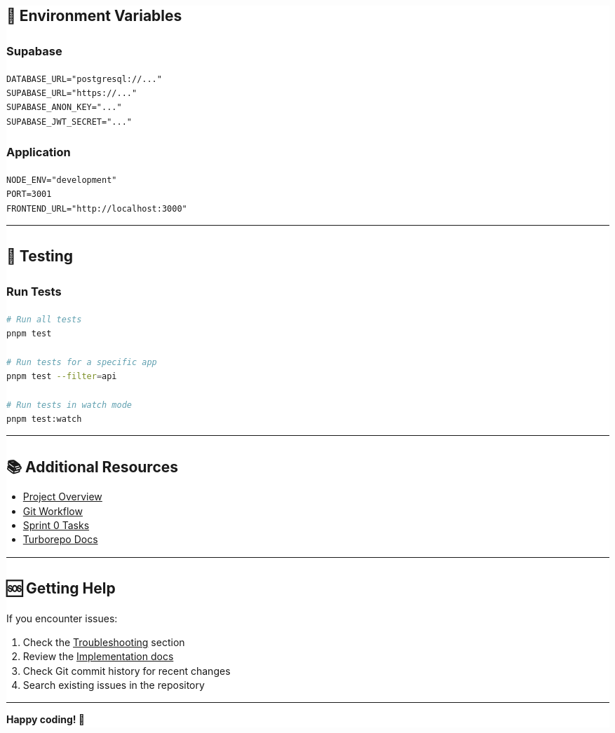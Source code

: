 
## 🔐 Environment Variables

### Supabase

```env
DATABASE_URL="postgresql://..."
SUPABASE_URL="https://..."
SUPABASE_ANON_KEY="..."
SUPABASE_JWT_SECRET="..."
```

### Application

```env
NODE_ENV="development"
PORT=3001
FRONTEND_URL="http://localhost:3000"
```

---

## 🧪 Testing

### Run Tests

```bash
# Run all tests
pnpm test

# Run tests for a specific app
pnpm test --filter=api

# Run tests in watch mode
pnpm test:watch
```

---

## 📚 Additional Resources

- [Project Overview](../project-overview.md)
- [Git Workflow](./git-workflow.md)
- [Sprint 0 Tasks](../sprints/sprint-0-foundation/tasks.md)
- [Turborepo Docs](https://turbo.build/repo/docs)

---

## 🆘 Getting Help

If you encounter issues:

1. Check the [Troubleshooting](#troubleshooting) section
2. Review the [Implementation docs](../sprints/sprint-0-foundation/implementation.md)
3. Check Git commit history for recent changes
4. Search existing issues in the repository

---

**Happy coding! 🚀**
